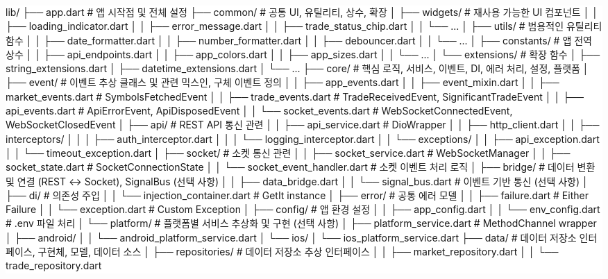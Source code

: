 lib/
├── app.dart               # 앱 시작점 및 전체 설정
├── common/              # 공통 UI, 유틸리티, 상수, 확장
│   ├── widgets/           # 재사용 가능한 UI 컴포넌트
│   │   ├── loading_indicator.dart
│   │   ├── error_message.dart
│   │   ├── trade_status_chip.dart
│   │   └── ...
│   ├── utils/             # 범용적인 유틸리티 함수
│   │   ├── date_formatter.dart
│   │   ├── number_formatter.dart
│   │   ├── debouncer.dart
│   │   └── ...
│   ├── constants/         # 앱 전역 상수
│   │   ├── api_endpoints.dart
│   │   ├── app_colors.dart
│   │   ├── app_sizes.dart
│   │   └── ...
│   └── extensions/        # 확장 함수
│       ├── string_extensions.dart
│       ├── datetime_extensions.dart
│       └── ...
├── core/                # 핵심 로직, 서비스, 이벤트, DI, 에러 처리, 설정, 플랫폼
│   ├── event/             # 이벤트 추상 클래스 및 관련 믹스인, 구체 이벤트 정의
│   │   ├── app_events.dart
│   │   ├── event_mixin.dart
│   │   ├── market_events.dart       # SymbolsFetchedEvent
│   │   ├── trade_events.dart        # TradeReceivedEvent, SignificantTradeEvent
│   │   ├── api_events.dart          # ApiErrorEvent, ApiDisposedEvent
│   │   └── socket_events.dart       # WebSocketConnectedEvent, WebSocketClosedEvent
│   ├── api/             # REST API 통신 관련
│   │   ├── api_service.dart         # DioWrapper
│   │   ├── http_client.dart
│   │   ├── interceptors/
│   │   │   ├── auth_interceptor.dart
│   │   │   └── logging_interceptor.dart
│   │   └── exceptions/
│   │       ├── api_exception.dart
│   │       └── timeout_exception.dart
│   ├── socket/          # 소켓 통신 관련
│   │   ├── socket_service.dart      # WebSocketManager
│   │   ├── socket_state.dart        # SocketConnectionState
│   │   └── socket_event_handler.dart # 소켓 이벤트 처리 로직
│   ├── bridge/          # 데이터 변환 및 연결 (REST ↔ Socket), SignalBus (선택 사항)
│   │   ├── data_bridge.dart
│   │   └── signal_bus.dart        # 이벤트 기반 통신 (선택 사항)
│   ├── di/              # 의존성 주입
│   │   └── injection_container.dart # GetIt instance
│   ├── error/           # 공통 에러 모델
│   │   ├── failure.dart           # Either Failure
│   │   └── exception.dart         # Custom Exception
│   ├── config/          # 앱 환경 설정
│   │   ├── app_config.dart
│   │   └── env_config.dart         # .env 파일 처리
│   └── platform/        # 플랫폼별 서비스 추상화 및 구현 (선택 사항)
│       ├── platform_service.dart    # MethodChannel wrapper
│       ├── android/
│       │   └── android_platform_service.dart
│       └── ios/
│           └── ios_platform_service.dart
├── data/                # 데이터 저장소 인터페이스, 구현체, 모델, 데이터 소스
│   ├── repositories/    # 데이터 저장소 추상 인터페이스
│   │   ├── market_repository.dart
│   │   └── trade_repository.dart